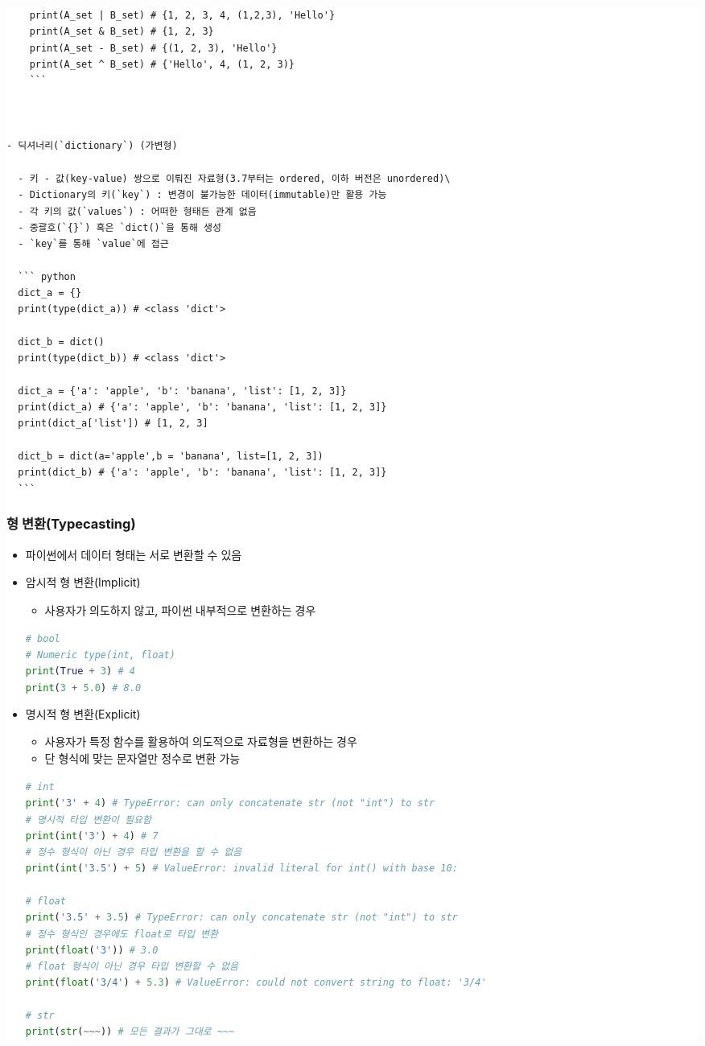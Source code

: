         print(A_set | B_set) # {1, 2, 3, 4, (1,2,3), 'Hello'}
        print(A_set & B_set) # {1, 2, 3}
        print(A_set - B_set) # {(1, 2, 3), 'Hello'}
        print(A_set ^ B_set) # {'Hello', 4, (1, 2, 3)}
        ```

        

    - 딕셔너리(`dictionary`) (가변형)

      - 키 - 값(key-value) 쌍으로 이뤄진 자료형(3.7부터는 ordered, 이하 버전은 unordered)\
      - Dictionary의 키(`key`) : 변경이 불가능한 데이터(immutable)만 활용 가능
      - 각 키의 값(`values`) : 어떠한 형태든 관계 없음
      - 중괄호(`{}`) 혹은 `dict()`을 통해 생성
      - `key`를 통해 `value`에 접근

      ``` python 
      dict_a = {}
      print(type(dict_a)) # <class 'dict'>
      
      dict_b = dict()
      print(type(dict_b)) # <class 'dict'>
      
      dict_a = {'a': 'apple', 'b': 'banana', 'list': [1, 2, 3]}
      print(dict_a) # {'a': 'apple', 'b': 'banana', 'list': [1, 2, 3]}
      print(dict_a['list']) # [1, 2, 3]
      
      dict_b = dict(a='apple',b = 'banana', list=[1, 2, 3])
      print(dict_b) # {'a': 'apple', 'b': 'banana', 'list': [1, 2, 3]}
      ```

    

### 형 변환(Typecasting)

- 파이썬에서 데이터 형태는 서로 변환할 수 있음

- 암시적 형 변환(Implicit)

  - 사용자가 의도하지 않고, 파이썬 내부적으로 변환하는 경우

  ``` python 
  # bool
  # Numeric type(int, float)
  print(True + 3) # 4
  print(3 + 5.0) # 8.0
  ```

- 명시적 형 변환(Explicit)

  - 사용자가 특정 함수를 활용하여 의도적으로 자료형을 변환하는 경우
  - 단 형식에 맞는 문자열만 정수로 변환 가능

  ``` python
  # int
  print('3' + 4) # TypeError: can only concatenate str (not "int") to str
  # 명시적 타입 변환이 필요함
  print(int('3') + 4) # 7
  # 정수 형식이 아닌 경우 타입 변환을 할 수 없음
  print(int('3.5') + 5) # ValueError: invalid literal for int() with base 10:
  
  # float
  print('3.5' + 3.5) # TypeError: can only concatenate str (not "int") to str
  # 정수 형식인 경우에도 float로 타입 변환
  print(float('3')) # 3.0
  # float 형식이 아닌 경우 타입 변환할 수 없음
  print(float('3/4') + 5.3) # ValueError: could not convert string to float: '3/4'
  
  # str
  print(str(~~~)) # 모든 결과가 그대로 ~~~
  ```
